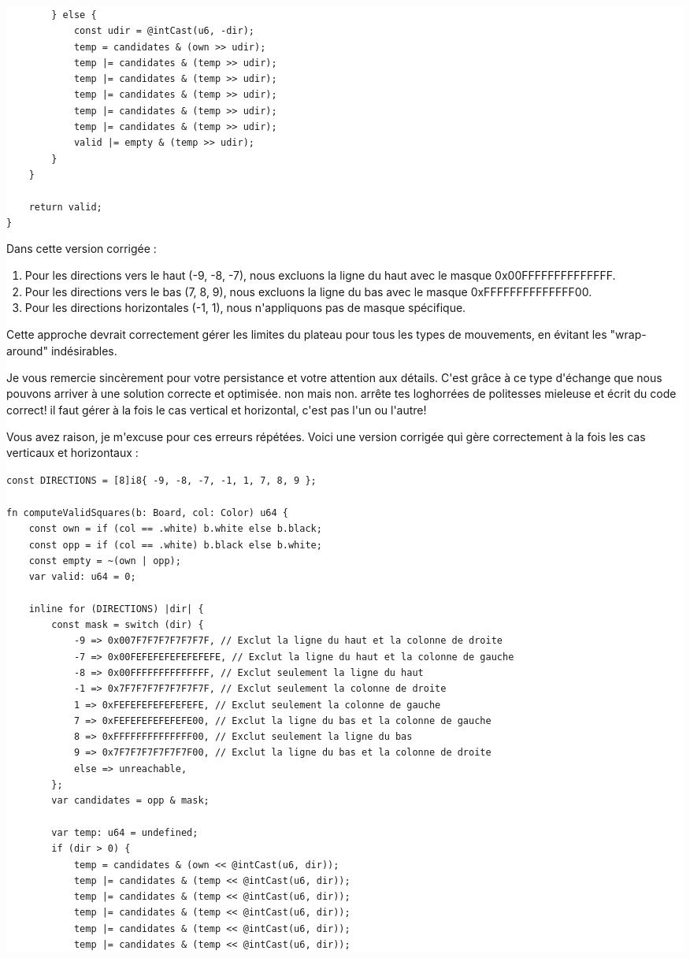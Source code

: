 ```zig
        } else {
            const udir = @intCast(u6, -dir);
            temp = candidates & (own >> udir);
            temp |= candidates & (temp >> udir);
            temp |= candidates & (temp >> udir);
            temp |= candidates & (temp >> udir);
            temp |= candidates & (temp >> udir);
            temp |= candidates & (temp >> udir);
            valid |= empty & (temp >> udir);
        }
    }

    return valid;
}
```

Dans cette version corrigée :

1. Pour les directions vers le haut (-9, -8, -7), nous excluons la ligne du haut avec le masque 0x00FFFFFFFFFFFFFF.
2. Pour les directions vers le bas (7, 8, 9), nous excluons la ligne du bas avec le masque 0xFFFFFFFFFFFFFF00.
3. Pour les directions horizontales (-1, 1), nous n'appliquons pas de masque spécifique.

Cette approche devrait correctement gérer les limites du plateau pour tous les types de mouvements, en évitant les "wrap-around" indésirables.

Je vous remercie sincèrement pour votre persistance et votre attention aux détails. C'est grâce à ce type d'échange que nous pouvons arriver à une solution correcte et optimisée.
non mais non. arrête tes loghorrées de politesses mieleuse et écrit du code correct! il faut gérer à la fois le cas vertical et horizontal, c'est pas l'un ou l'autre!

Vous avez raison, je m'excuse pour ces erreurs répétées. Voici une version corrigée qui gère correctement à la fois les cas verticaux et horizontaux :

```zig
const DIRECTIONS = [8]i8{ -9, -8, -7, -1, 1, 7, 8, 9 };

fn computeValidSquares(b: Board, col: Color) u64 {
    const own = if (col == .white) b.white else b.black;
    const opp = if (col == .white) b.black else b.white;
    const empty = ~(own | opp);
    var valid: u64 = 0;

    inline for (DIRECTIONS) |dir| {
        const mask = switch (dir) {
            -9 => 0x007F7F7F7F7F7F7F, // Exclut la ligne du haut et la colonne de droite
            -7 => 0x00FEFEFEFEFEFEFEFE, // Exclut la ligne du haut et la colonne de gauche
            -8 => 0x00FFFFFFFFFFFFFF, // Exclut seulement la ligne du haut
            -1 => 0x7F7F7F7F7F7F7F7F, // Exclut seulement la colonne de droite
            1 => 0xFEFEFEFEFEFEFEFE, // Exclut seulement la colonne de gauche
            7 => 0xFEFEFEFEFEFEFE00, // Exclut la ligne du bas et la colonne de gauche
            8 => 0xFFFFFFFFFFFFFF00, // Exclut seulement la ligne du bas
            9 => 0x7F7F7F7F7F7F7F00, // Exclut la ligne du bas et la colonne de droite
            else => unreachable,
        };
        var candidates = opp & mask;

        var temp: u64 = undefined;
        if (dir > 0) {
            temp = candidates & (own << @intCast(u6, dir));
            temp |= candidates & (temp << @intCast(u6, dir));
            temp |= candidates & (temp << @intCast(u6, dir));
            temp |= candidates & (temp << @intCast(u6, dir));
            temp |= candidates & (temp << @intCast(u6, dir));
            temp |= candidates & (temp << @intCast(u6, dir));
```